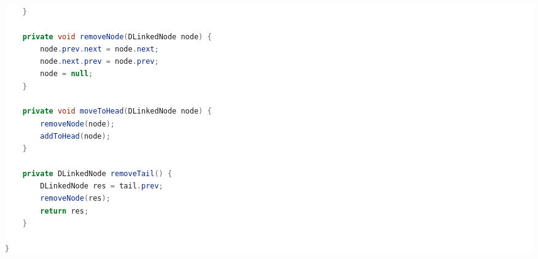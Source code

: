 ```java
    }

    private void removeNode(DLinkedNode node) {
        node.prev.next = node.next;
        node.next.prev = node.prev;
        node = null;
    }

    private void moveToHead(DLinkedNode node) {
        removeNode(node);
        addToHead(node);
    }

    private DLinkedNode removeTail() {
        DLinkedNode res = tail.prev;
        removeNode(res);
        return res;
    }

}

```



